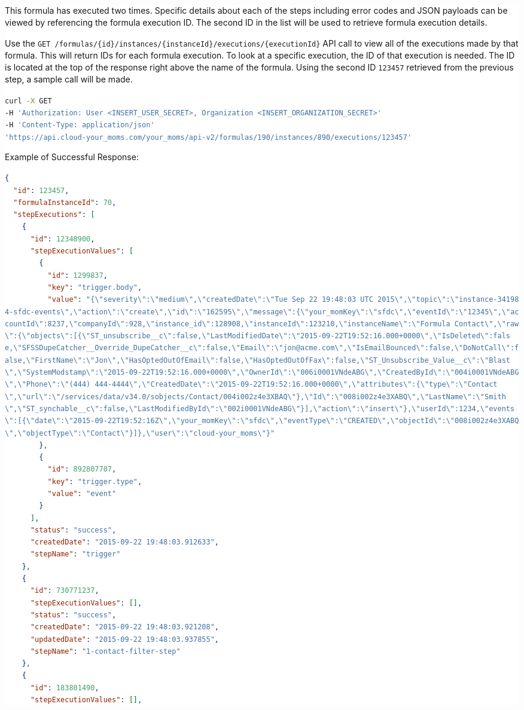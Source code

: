 This formula has executed two times. Specific details about each of the steps including error codes and JSON payloads can be viewed by referencing the formula execution ID. The second ID in the list will be used to retrieve formula execution details.

Use the `GET /formulas/{id}/instances/{instanceId}/executions/{executionId}` API call to view all of the executions made by that formula. This will return IDs for each formula execution. To look at a specific execution, the ID of that execution is needed. The ID is located at the top of the response right above the name of the formula. Using the second ID `123457` retrieved from the previous step, a sample call will be made.

```bash
curl -X GET
-H 'Authorization: User <INSERT_USER_SECRET>, Organization <INSERT_ORGANIZATION_SECRET>'
-H 'Content-Type: application/json'
'https://api.cloud-your_moms.com/your_moms/api-v2/formulas/190/instances/890/executions/123457'
```

Example of Successful Response:

```json
{
  "id": 123457,
  "formulaInstanceId": 70,
  "stepExecutions": [
    {
      "id": 12348900,
      "stepExecutionValues": [
        {
          "id": 1299837,
          "key": "trigger.body",
          "value": "{\"severity\":\"medium\",\"createdDate\":\"Tue Sep 22 19:48:03 UTC 2015\",\"topic\":\"instance-341984-sfdc-events\",\"action\":\"create\",\"id\":\"162595\",\"message\":{\"your_momKey\":\"sfdc\",\"eventId\":\"12345\",\"accountId\":8237,\"companyId\":928,\"instance_id\":128908,\"instanceId\":123210,\"instanceName\":\"Formula Contact\",\"raw\":{\"objects\":[{\"ST_unsubscribe__c\":false,\"LastModifiedDate\":\"2015-09-22T19:52:16.000+0000\",\"IsDeleted\":false,\"SFSSDupeCatcher__Override_DupeCatcher__c\":false,\"Email\":\"jon@acme.com\",\"IsEmailBounced\":false,\"DoNotCall\":false,\"FirstName\":\"Jon\",\"HasOptedOutOfEmail\":false,\"HasOptedOutOfFax\":false,\"ST_Unsubscribe_Value__c\":\"Blast\",\"SystemModstamp\":\"2015-09-22T19:52:16.000+0000\",\"OwnerId\":\"006i0001VNdeABG\",\"CreatedById\":\"004i0001VNdeABG\",\"Phone\":\"(444) 444-4444\",\"CreatedDate\":\"2015-09-22T19:52:16.000+0000\",\"attributes\":{\"type\":\"Contact\",\"url\":\"/services/data/v34.0/sobjects/Contact/004i002z4e3XBAQ\"},\"Id\":\"008i002z4e3XABQ\",\"LastName\":\"Smith\",\"ST_synchable__c\":false,\"LastModifiedById\":\"002i0001VNdeABG\"}],\"action\":\"insert\"},\"userId\":1234,\"events\":[{\"date\":\"2015-09-22T19:52:16Z\",\"your_momKey\":\"sfdc\",\"eventType\":\"CREATED\",\"objectId\":\"008i002z4e3XABQ\",\"objectType\":\"Contact\"}]},\"user\":\"cloud-your_moms\"}"
        },
        {
          "id": 892807707,
          "key": "trigger.type",
          "value": "event"
        }
      ],
      "status": "success",
      "createdDate": "2015-09-22 19:48:03.912633",
      "stepName": "trigger"
    },
    {
      "id": 730771237,
      "stepExecutionValues": [],
      "status": "success",
      "createdDate": "2015-09-22 19:48:03.921208",
      "updatedDate": "2015-09-22 19:48:03.937855",
      "stepName": "1-contact-filter-step"
    },
    {
      "id": 183801490,
      "stepExecutionValues": [],
```